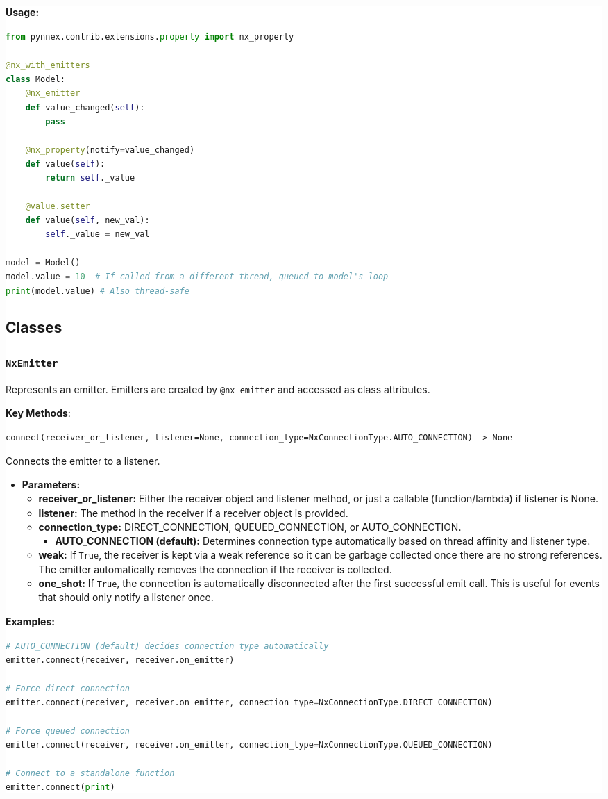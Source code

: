**Usage:**

```python
from pynnex.contrib.extensions.property import nx_property

@nx_with_emitters
class Model:
    @nx_emitter
    def value_changed(self):
        pass

    @nx_property(notify=value_changed)
    def value(self):
        return self._value

    @value.setter
    def value(self, new_val):
        self._value = new_val

model = Model()
model.value = 10  # If called from a different thread, queued to model's loop
print(model.value) # Also thread-safe
```

## Classes
### `NxEmitter`

Represents an emitter. Emitters are created by `@nx_emitter` and accessed as class attributes.

**Key Methods**:

`connect(receiver_or_listener, listener=None, connection_type=NxConnectionType.AUTO_CONNECTION) -> None`

Connects the emitter to a listener.

- **Parameters:**
  - **receiver_or_listener:** Either the receiver object and listener method, or just a callable (function/lambda) if listener is None.
  - **listener:** The method in the receiver if a receiver object is provided.
  - **connection_type:** DIRECT_CONNECTION, QUEUED_CONNECTION, or AUTO_CONNECTION.
    - **AUTO_CONNECTION (default):** Determines connection type automatically based on thread affinity and listener type.
  - **weak:** If `True`, the receiver is kept via a weak reference so it can be garbage collected once there are no strong references. The emitter automatically removes the connection if the receiver is collected.
  - **one_shot:** If `True`, the connection is automatically disconnected after the first successful emit call. This is useful for events that should only notify a listener once.

**Examples:**

```python
# AUTO_CONNECTION (default) decides connection type automatically
emitter.connect(receiver, receiver.on_emitter)

# Force direct connection
emitter.connect(receiver, receiver.on_emitter, connection_type=NxConnectionType.DIRECT_CONNECTION)

# Force queued connection
emitter.connect(receiver, receiver.on_emitter, connection_type=NxConnectionType.QUEUED_CONNECTION)

# Connect to a standalone function
emitter.connect(print)
```
